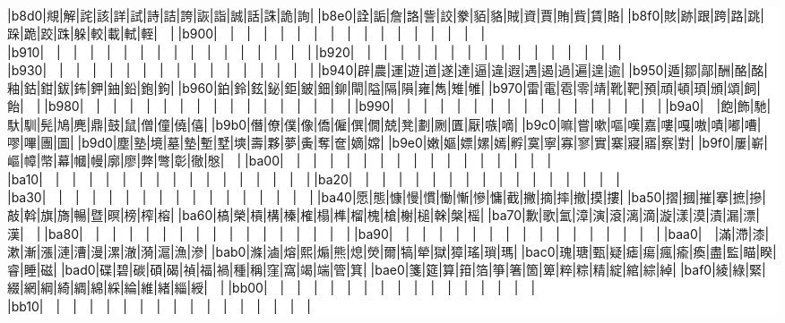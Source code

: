 |b8d0|覜|解|詫|該|詳|試|詩|詰|誇|詼|詣|誠|話|誅|詭|詢|
|b8e0|詮|詬|詹|詻|訾|詨|豢|貊|貉|賊|資|賈|賄|貲|賃|賂|
|b8f0|賅|跡|跟|跨|路|跳|跺|跪|跤|跦|躲|較|載|軾|輊|　|
|b900|　|　|　|　|　|　|　|　|　|　|　|　|　|　|　|　|
|b910|　|　|　|　|　|　|　|　|　|　|　|　|　|　|　|　|
|b920|　|　|　|　|　|　|　|　|　|　|　|　|　|　|　|　|
|b930|　|　|　|　|　|　|　|　|　|　|　|　|　|　|　|　|
|b940|辟|農|運|遊|道|遂|達|逼|違|遐|遇|遏|過|遍|遑|逾|
|b950|遁|鄒|鄗|酬|酪|酩|釉|鈷|鉗|鈸|鈽|鉀|鈾|鉛|鉋|鉤|
|b960|鉑|鈴|鉉|鉍|鉅|鈹|鈿|鉚|閘|隘|隔|隕|雍|雋|雉|雊|
|b970|雷|電|雹|零|靖|靴|靶|預|頑|頓|頊|頒|頌|飼|飴|　|
|b980|　|　|　|　|　|　|　|　|　|　|　|　|　|　|　|　|
|b990|　|　|　|　|　|　|　|　|　|　|　|　|　|　|　|　|
|b9a0|　|飽|飾|馳|馱|馴|髡|鳩|麂|鼎|鼓|鼠|僧|僮|僥|僖|
|b9b0|僭|僚|僕|像|僑|僱|僎|僩|兢|凳|劃|劂|匱|厭|嗾|嘀|
|b9c0|嘛|嘗|嗽|嘔|嘆|嘉|嘍|嘎|嗷|嘖|嘟|嘈|嘐|嗶|團|圖|
|b9d0|塵|塾|境|墓|墊|塹|墅|塽|壽|夥|夢|夤|奪|奩|嫡|嫦|
|b9e0|嫩|嫗|嫖|嫘|嫣|孵|寞|寧|寡|寥|實|寨|寢|寤|察|對|
|b9f0|屢|嶄|嶇|幛|幣|幕|幗|幔|廓|廖|弊|彆|彰|徹|慇|　|
|ba00|　|　|　|　|　|　|　|　|　|　|　|　|　|　|　|　|
|ba10|　|　|　|　|　|　|　|　|　|　|　|　|　|　|　|　|
|ba20|　|　|　|　|　|　|　|　|　|　|　|　|　|　|　|　|
|ba30|　|　|　|　|　|　|　|　|　|　|　|　|　|　|　|　|
|ba40|愿|態|慷|慢|慣|慟|慚|慘|慵|截|撇|摘|摔|撤|摸|摟|
|ba50|摺|摑|摧|搴|摭|摻|敲|斡|旗|旖|暢|暨|暝|榜|榨|榕|
|ba60|槁|榮|槓|構|榛|榷|榻|榫|榴|槐|槍|榭|槌|榦|槃|榣|
|ba70|歉|歌|氳|漳|演|滾|漓|滴|漩|漾|漠|漬|漏|漂|漢|　|
|ba80|　|　|　|　|　|　|　|　|　|　|　|　|　|　|　|　|
|ba90|　|　|　|　|　|　|　|　|　|　|　|　|　|　|　|　|
|baa0|　|滿|滯|漆|漱|漸|漲|漣|漕|漫|漯|澈|漪|滬|漁|滲|
|bab0|滌|滷|熔|熙|煽|熊|熄|熒|爾|犒|犖|獄|獐|瑤|瑣|瑪|
|bac0|瑰|瑭|甄|疑|瘧|瘍|瘋|瘉|瘓|盡|監|瞄|睽|睿|睡|磁|
|bad0|碟|碧|碳|碩|碣|禎|福|禍|種|稱|窪|窩|竭|端|管|箕|
|bae0|箋|筵|算|箝|箔|箏|箸|箇|箄|粹|粽|精|綻|綰|綜|綽|
|baf0|綾|綠|緊|綴|網|綱|綺|綢|綿|綵|綸|維|緒|緇|綬|　|
|bb00|　|　|　|　|　|　|　|　|　|　|　|　|　|　|　|　|
|bb10|　|　|　|　|　|　|　|　|　|　|　|　|　|　|　|　|